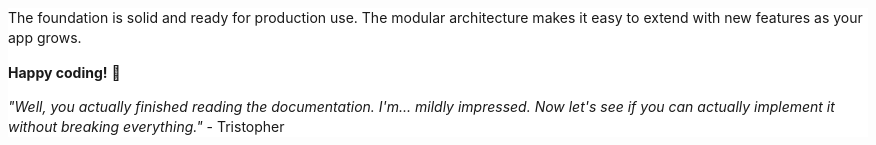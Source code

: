 The foundation is solid and ready for production use. The modular architecture makes it easy to extend with new features as your app grows.

**Happy coding!** 🤖

*"Well, you actually finished reading the documentation. I'm... mildly impressed. Now let's see if you can actually implement it without breaking everything."* - Tristopher
